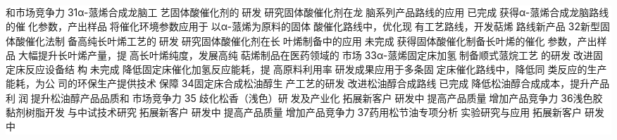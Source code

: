 和市场竞争力
31α-蒎烯合成龙脑工
艺固体酸催化剂的
研发
研究固体酸催化剂在龙
脑系列产品路线的应用
已完成
获得α-蒎烯合成龙脑路线的催
化参数，产出样品
将催化环境参数应用于
以α-蒎烯为原料的固体
酸催化路线中，优化现
有工艺路线，开发萜烯
路线新产品
32新型固体酸催化法制
备高纯长叶烯工艺的
研发
研究固体酸催化剂在长
叶烯制备中的应用
未完成
获得固体酸催化制备长叶烯的催化
参数，产出样品
大幅提升长叶烯产量，提
高长叶烯纯度，发展高纯
萜烯制品在医药领域的
市场
33α-蒎烯固定床加氢
制备顺式蒎烷工艺
的研发
改进固定床反应设备结
构
未完成
降低固定床催化加氢反应能耗，提
高原料利用率
研发成果应用于多条固
定床催化路线中，降低同
类反应的生产能耗，为公
司的环保生产提供技术
保障
34固定床合成松油醇生
产工艺的研发
改进松油醇合成路线
已完成
降低松油醇合成成本，提升产品利
润
提升松油醇产品品质和
市场竞争力
35
歧化松香（浅色）研
发及产业化
拓展新客户
研发中
提高产品质量
增加产品竞争力
36浅色胶黏剂树脂开发
与中试技术研究
拓展新客户
研发中
提高产品质量
增加产品竞争力
37药用松节油专项分析
实验研究与应用
拓展新客户
研发中